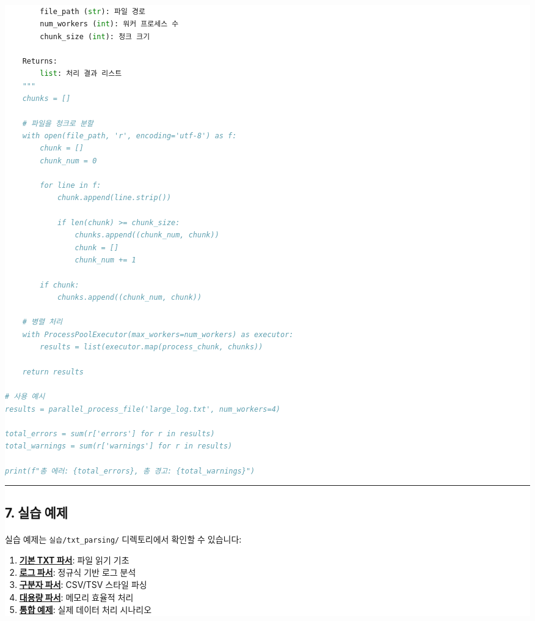 ```python
        file_path (str): 파일 경로
        num_workers (int): 워커 프로세스 수
        chunk_size (int): 청크 크기

    Returns:
        list: 처리 결과 리스트
    """
    chunks = []

    # 파일을 청크로 분할
    with open(file_path, 'r', encoding='utf-8') as f:
        chunk = []
        chunk_num = 0

        for line in f:
            chunk.append(line.strip())

            if len(chunk) >= chunk_size:
                chunks.append((chunk_num, chunk))
                chunk = []
                chunk_num += 1

        if chunk:
            chunks.append((chunk_num, chunk))

    # 병렬 처리
    with ProcessPoolExecutor(max_workers=num_workers) as executor:
        results = list(executor.map(process_chunk, chunks))

    return results

# 사용 예시
results = parallel_process_file('large_log.txt', num_workers=4)

total_errors = sum(r['errors'] for r in results)
total_warnings = sum(r['warnings'] for r in results)

print(f"총 에러: {total_errors}, 총 경고: {total_warnings}")
```

---

## 7. 실습 예제

실습 예제는 `실습/txt_parsing/` 디렉토리에서 확인할 수 있습니다:

1. **[기본 TXT 파서](실습/txt_parsing/01_basic_txt_parser.py)**: 파일 읽기 기초
2. **[로그 파서](실습/txt_parsing/02_log_parser.py)**: 정규식 기반 로그 분석
3. **[구분자 파서](실습/txt_parsing/03_delimited_parser.py)**: CSV/TSV 스타일 파싱
4. **[대용량 파서](실습/txt_parsing/04_large_file_parser.py)**: 메모리 효율적 처리
5. **[통합 예제](실습/txt_parsing/05_comprehensive_example.py)**: 실제 데이터 처리 시나리오

